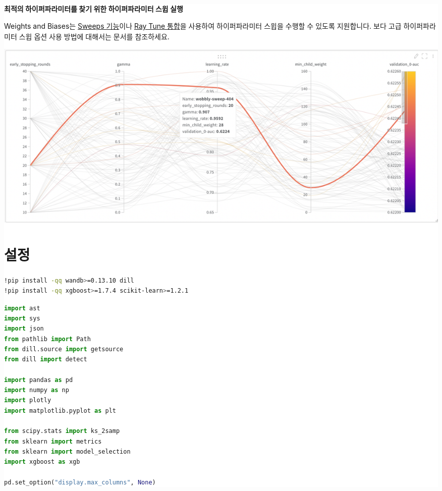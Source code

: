 **최적의 하이퍼파라미터를 찾기 위한 하이퍼파라미터 스윕 실행**

Weights and Biases는 [Sweeps 기능](https://docs.wandb.ai/guides/sweeps)이나 [Ray Tune 통합](https://docs.wandb.ai/guides/sweeps/advanced-sweeps/ray-tune)을 사용하여 하이퍼파라미터 스윕을 수행할 수 있도록 지원합니다. 보다 고급 하이퍼파라미터 스윕 옵션 사용 방법에 대해서는 문서를 참조하세요.

![credit_scorecard_2](/images/tutorials/credit_scorecard/credit_scorecard_2.png)

# 설정


```bash
!pip install -qq wandb>=0.13.10 dill
!pip install -qq xgboost>=1.7.4 scikit-learn>=1.2.1
```


```python
import ast
import sys
import json
from pathlib import Path
from dill.source import getsource
from dill import detect

import pandas as pd
import numpy as np
import plotly
import matplotlib.pyplot as plt

from scipy.stats import ks_2samp
from sklearn import metrics
from sklearn import model_selection
import xgboost as xgb

pd.set_option("display.max_columns", None)
```
